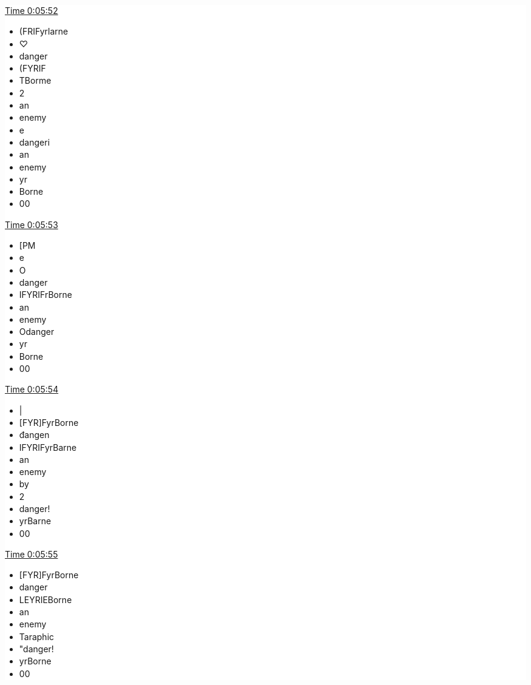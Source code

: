  [Time 0:05:52](https://youtu.be/_vkW83yGz8I?t=347) 
- (FRIFyrlarne 
- ♡ 
- danger 
- (FYRIF 
- TBorme 
- 2 
- an 
- enemy 
- e 
- dangeri 
- an 
- enemy 
- yr 
- Borne 
- 00 

 [Time 0:05:53](https://youtu.be/_vkW83yGz8I?t=348) 
- [PM 
- e 
- O 
- danger 
- IFYRIFrBorne 
- an 
- enemy 
- Odanger 
- yr 
- Borne 
- 00 

 [Time 0:05:54](https://youtu.be/_vkW83yGz8I?t=349) 
- | 
- [FYR]FyrBorne 
- đangen 
- IFYRIFyrBarne 
- an 
- enemy 
- by 
- 2 
- danger! 
- yrBarne 
- 00 

 [Time 0:05:55](https://youtu.be/_vkW83yGz8I?t=350) 
- [FYR]FyrBorne 
- danger 
- LEYRIEBorne 
- an 
- enemy 
- Taraphic 
- "danger! 
- yrBorne 
- 00 
